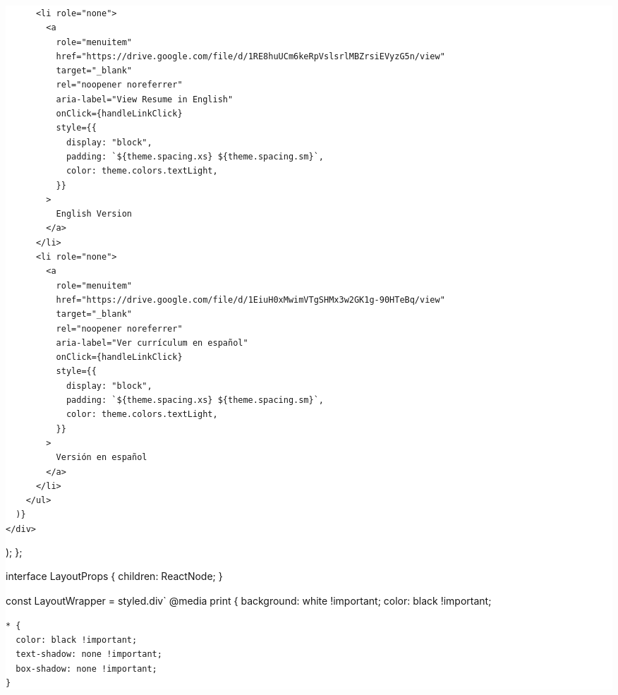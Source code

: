           <li role="none">
            <a
              role="menuitem"
              href="https://drive.google.com/file/d/1RE8huUCm6keRpVslsrlMBZrsiEVyzG5n/view"
              target="_blank"
              rel="noopener noreferrer"
              aria-label="View Resume in English"
              onClick={handleLinkClick}
              style={{
                display: "block",
                padding: `${theme.spacing.xs} ${theme.spacing.sm}`,
                color: theme.colors.textLight,
              }}
            >
              English Version
            </a>
          </li>
          <li role="none">
            <a
              role="menuitem"
              href="https://drive.google.com/file/d/1EiuH0xMwimVTgSHMx3w2GK1g-90HTeBq/view"
              target="_blank"
              rel="noopener noreferrer"
              aria-label="Ver currículum en español"
              onClick={handleLinkClick}
              style={{
                display: "block",
                padding: `${theme.spacing.xs} ${theme.spacing.sm}`,
                color: theme.colors.textLight,
              }}
            >
              Versión en español
            </a>
          </li>
        </ul>
      )}
    </div>
  );
};

interface LayoutProps {
  children: ReactNode;
}

const LayoutWrapper = styled.div`
  @media print {
    background: white !important;
    color: black !important;

    * {
      color: black !important;
      text-shadow: none !important;
      box-shadow: none !important;
    }
